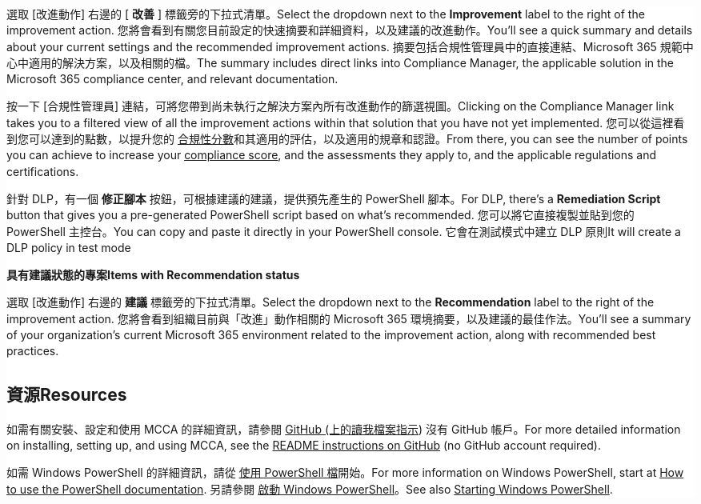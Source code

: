 <span data-ttu-id="c28a6-212">選取 [改進動作] 右邊的 [ **改善** ] 標籤旁的下拉式清單。</span><span class="sxs-lookup"><span data-stu-id="c28a6-212">Select the dropdown next to the **Improvement** label to the right of the improvement action.</span></span> <span data-ttu-id="c28a6-213">您將會看到有關您目前設定的快速摘要和詳細資料，以及建議的改進動作。</span><span class="sxs-lookup"><span data-stu-id="c28a6-213">You’ll see a quick summary and details about your current settings and the recommended improvement actions.</span></span> <span data-ttu-id="c28a6-214">摘要包括合規性管理員中的直接連結、Microsoft 365 規範中心中適用的解決方案，以及相關的檔。</span><span class="sxs-lookup"><span data-stu-id="c28a6-214">The summary includes direct links into Compliance Manager, the applicable solution in the Microsoft 365 compliance center, and relevant documentation.</span></span>

<span data-ttu-id="c28a6-215">按一下 [合規性管理員] 連結，可將您帶到尚未執行之解決方案內所有改進動作的篩選視圖。</span><span class="sxs-lookup"><span data-stu-id="c28a6-215">Clicking on the Compliance Manager link takes you to a filtered view of all the improvement actions within that solution that you have not yet implemented.</span></span> <span data-ttu-id="c28a6-216">您可以從這裡看到您可以達到的點數，以提升您的 [合規性分數](compliance-score-calculation.md)和其適用的評估，以及適用的規章和認證。</span><span class="sxs-lookup"><span data-stu-id="c28a6-216">From there, you can see the number of points you can achieve to increase your [compliance score](compliance-score-calculation.md), and the assessments they apply to, and the applicable regulations and certifications.</span></span>

<span data-ttu-id="c28a6-217">針對 DLP，有一個 **修正腳本** 按鈕，可根據建議的建議，提供預先產生的 PowerShell 腳本。</span><span class="sxs-lookup"><span data-stu-id="c28a6-217">For DLP, there’s a **Remediation Script** button that gives you a pre-generated PowerShell script based on what’s recommended.</span></span> <span data-ttu-id="c28a6-218">您可以將它直接複製並貼到您的 PowerShell 主控台。</span><span class="sxs-lookup"><span data-stu-id="c28a6-218">You can copy and paste it directly in your PowerShell console.</span></span> <span data-ttu-id="c28a6-219">它會在測試模式中建立 DLP 原則</span><span class="sxs-lookup"><span data-stu-id="c28a6-219">It will create a DLP policy in test mode</span></span>

<span data-ttu-id="c28a6-220">**具有建議狀態的專案**</span><span class="sxs-lookup"><span data-stu-id="c28a6-220">**Items with Recommendation status**</span></span>

<span data-ttu-id="c28a6-221">選取 [改進動作] 右邊的 **建議** 標籤旁的下拉式清單。</span><span class="sxs-lookup"><span data-stu-id="c28a6-221">Select the dropdown next to the **Recommendation** label to the right of the improvement action.</span></span> <span data-ttu-id="c28a6-222">您將會看到組織目前與「改進」動作相關的 Microsoft 365 環境摘要，以及建議的最佳作法。</span><span class="sxs-lookup"><span data-stu-id="c28a6-222">You’ll see a summary of your organization’s current Microsoft 365 environment related to the improvement action, along with recommended best practices.</span></span>

## <a name="resources"></a><span data-ttu-id="c28a6-223">資源</span><span class="sxs-lookup"><span data-stu-id="c28a6-223">Resources</span></span>

<span data-ttu-id="c28a6-224">如需有關安裝、設定和使用 MCCA 的詳細資訊，請參閱 [GitHub (上的讀我檔案指示](https://github.com/OfficeDev/MCCA#overview)) 沒有 GitHub 帳戶。</span><span class="sxs-lookup"><span data-stu-id="c28a6-224">For more detailed information on installing, setting up, and using MCCA, see the [README instructions on GitHub](https://github.com/OfficeDev/MCCA#overview) (no GitHub account required).</span></span>

<span data-ttu-id="c28a6-225">如需 Windows PowerShell 的詳細資訊，請從 [使用 PowerShell 檔](https://docs.microsoft.com/powershell/scripting/how-to-use-docs?view=powershell-7)開始。</span><span class="sxs-lookup"><span data-stu-id="c28a6-225">For more information on Windows PowerShell, start at [How to use the PowerShell documentation](https://docs.microsoft.com/powershell/scripting/how-to-use-docs?view=powershell-7).</span></span> <span data-ttu-id="c28a6-226">另請參閱 [啟動 Windows PowerShell](https://docs.microsoft.com/powershell/scripting/windows-powershell/starting-windows-powershell?view=powershell-7)。</span><span class="sxs-lookup"><span data-stu-id="c28a6-226">See also [Starting Windows PowerShell](https://docs.microsoft.com/powershell/scripting/windows-powershell/starting-windows-powershell?view=powershell-7).</span></span>
